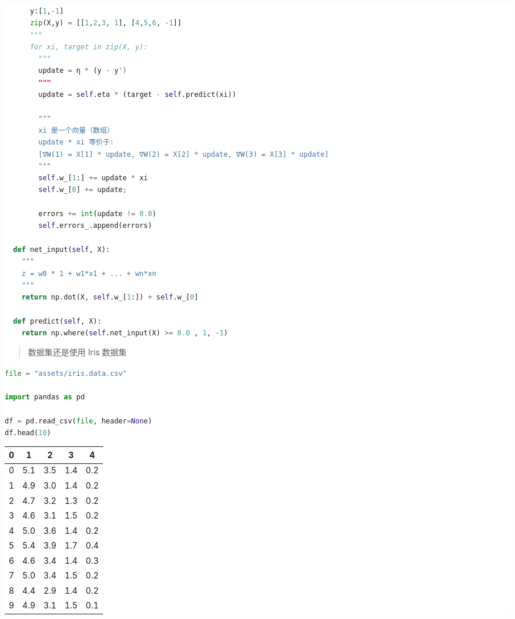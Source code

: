 ```python
      y:[1,-1]
      zip(X,y) = [[1,2,3, 1], [4,5,6, -1]]
      """
      for xi, target in zip(X, y):
        """
        update = η * (y - y')
        """
        update = self.eta * (target - self.predict(xi))

        """
        xi 是一个向量（数组）
        update * xi 等价于:
        [∇W(1) = X[1] * update, ∇W(2) = X[2] * update, ∇W(3) = X[3] * update]
        """
        self.w_[1:] += update * xi
        self.w_[0] += update;

        errors += int(update != 0.0)
        self.errors_.append(errors)

  def net_input(self, X):
    """
    z = w0 * 1 + w1*x1 + ... + wn*xn
    """
    return np.dot(X, self.w_[1:]) + self.w_[0]

  def predict(self, X):
    return np.where(self.net_input(X) >= 0.0 , 1, -1)
```

> 数据集还是使用 Iris 数据集

```python
file = "assets/iris.data.csv"

import pandas as pd

df = pd.read_csv(file, header=None)
df.head(10)
```

|0|1|2|3|4
:-:|:-:|:-:|:-:|:-:
0|5.1|3.5|1.4|0.2|Iris-setosa
1|4.9|3.0|1.4|0.2|Iris-setosa
2|4.7|3.2|1.3|0.2|Iris-setosa
3|4.6|3.1|1.5|0.2|Iris-setosa
4|5.0|3.6|1.4|0.2|Iris-setosa
5|5.4|3.9|1.7|0.4|Iris-setosa
6|4.6|3.4|1.4|0.3|Iris-setosa
7|5.0|3.4|1.5|0.2|Iris-setosa
8|4.4|2.9|1.4|0.2|Iris-setosa
9|4.9|3.1|1.5|0.1|Iris-setosa
